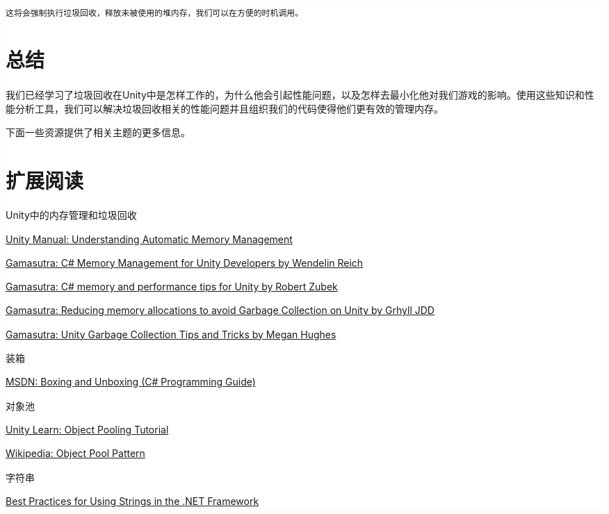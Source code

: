 ```
这将会强制执行垃圾回收，释放未被使用的堆内存，我们可以在方便的时机调用。
```

# 总结

我们已经学习了垃圾回收在Unity中是怎样工作的，为什么他会引起性能问题，以及怎样去最小化他对我们游戏的影响。使用这些知识和性能分析工具，我们可以解决垃圾回收相关的性能问题并且组织我们的代码使得他们更有效的管理内存。

下面一些资源提供了相关主题的更多信息。

# 扩展阅读

Unity中的内存管理和垃圾回收

[Unity Manual: Understanding Automatic Memory Management](https://docs.unity3d.com/Manual/UnderstandingAutomaticMemoryManagement.html)

[Gamasutra: C# Memory Management for Unity Developers by Wendelin Reich](http://www.gamasutra.com/blogs/WendelinReich/20131109/203841/C_Memory_Management_for_Unity_Developers_part_1_of_3.php)

[Gamasutra: C# memory and performance tips for Unity by Robert Zubek](http://www.gamasutra.com/blohttp://www.gamasutra.com/blogs/RobertZubek/20150504/242572/C_memory_and_performance_tips_for_Unity.phpgs/GrhyllJDD/20160119/263849/Reducing_memory_allocations_to_avoid_Garbage_Collection_on_Unity.php)

[Gamasutra: Reducing memory allocations to avoid Garbage Collection on Unity by Grhyll JDD](http://www.gamasutra.com/blogs/GrhyllJDD/20160119/263849/Reducing_memory_allocations_to_avoid_Garbage_Collection_on_Unity.php)

[Gamasutra: Unity Garbage Collection Tips and Tricks by Megan Hughes](http://www.gamasutra.com/blogs/MeganHughes/20150727/249375/Unity_Garbage_Collection_Tips_and_Tricks.php)

装箱

[MSDN: Boxing and Unboxing (C# Programming Guide)](https://msdn.microsoft.com/en-GB/library/yz2be5wk.aspx)

对象池

[Unity Learn: Object Pooling Tutorial](https://unity3d.com/kr/learn/tutorials/topics/scripting/object-pooling)

[Wikipedia: Object Pool Pattern](https://en.wikipedia.org/wiki/Object_pool_pattern)

字符串

[Best Practices for Using Strings in the .NET Framework](https://msdn.microsoft.com/en-us/library/dd465121(v=vs.110).aspx)